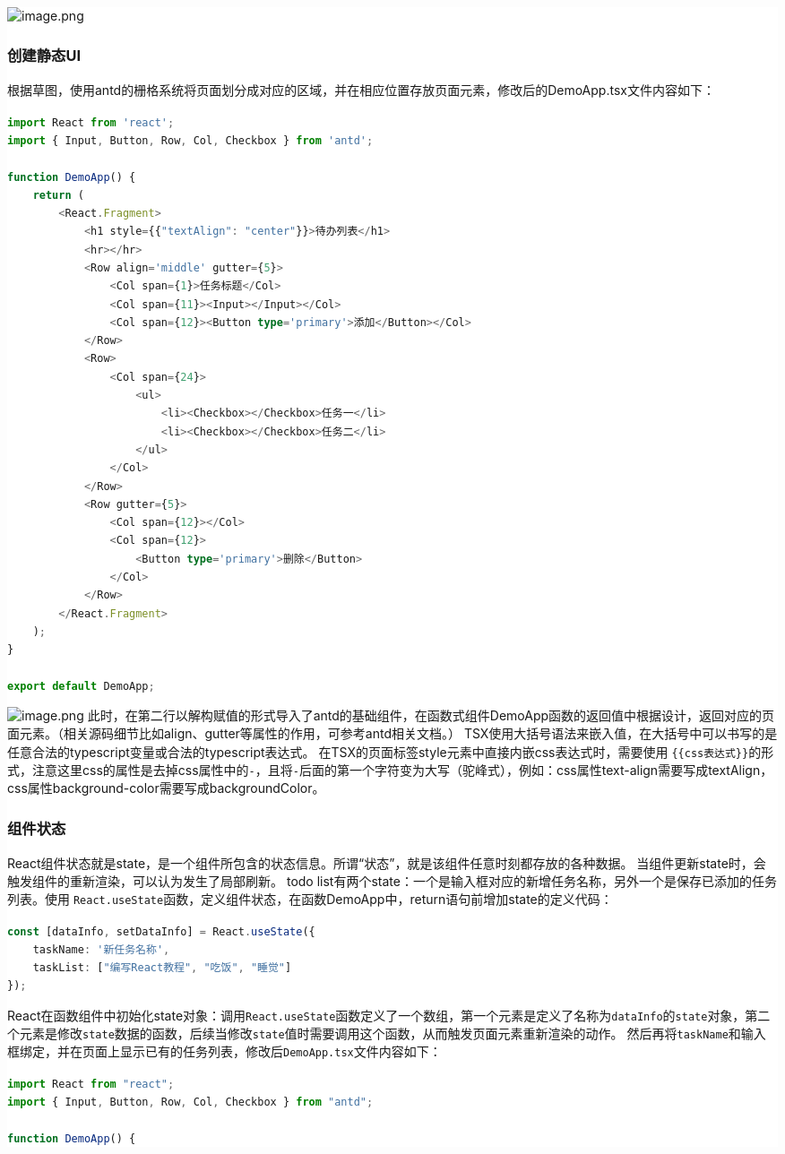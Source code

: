 ![image.png](https://cdn.nlark.com/yuque/0/2024/png/33772652/1718589467352-84f40026-5dc9-4789-a9a2-5f55bb4fb226.png#averageHue=%23fcfbfb&clientId=u9a210541-de2f-4&from=paste&height=263&id=u0b2bbe72&originHeight=263&originWidth=1027&originalType=binary&ratio=1&rotation=0&showTitle=false&size=12899&status=done&style=none&taskId=u1abcee0a-751a-4306-80a6-88339ed14c4&title=&width=1027)
### 创建静态UI
根据草图，使用antd的栅格系统将页面划分成对应的区域，并在相应位置存放页面元素，修改后的DemoApp.tsx文件内容如下：
```typescript
import React from 'react';
import { Input, Button, Row, Col, Checkbox } from 'antd';

function DemoApp() {
    return (
        <React.Fragment>
            <h1 style={{"textAlign": "center"}}>待办列表</h1>
            <hr></hr>
            <Row align='middle' gutter={5}>
                <Col span={1}>任务标题</Col>
                <Col span={11}><Input></Input></Col>
                <Col span={12}><Button type='primary'>添加</Button></Col>
            </Row>
            <Row>
                <Col span={24}>
                    <ul>
                        <li><Checkbox></Checkbox>任务一</li>
                        <li><Checkbox></Checkbox>任务二</li>
                    </ul>
                </Col>
            </Row>
            <Row gutter={5}>
                <Col span={12}></Col>
                <Col span={12}>
                    <Button type='primary'>删除</Button>
                </Col>
            </Row>
        </React.Fragment>
    );
}

export default DemoApp;
```
![image.png](https://cdn.nlark.com/yuque/0/2024/png/33772652/1718589937192-9ca3b99e-cd62-4de5-9e85-ccd8ec59a50b.png#averageHue=%23fcfcfb&clientId=u9a210541-de2f-4&from=paste&height=252&id=u9c5e005b&originHeight=252&originWidth=1040&originalType=binary&ratio=1&rotation=0&showTitle=false&size=10109&status=done&style=none&taskId=u795cf6ed-9347-463d-b3b3-d5b5b6b3ebb&title=&width=1040)
此时，在第二行以解构赋值的形式导入了antd的基础组件，在函数式组件DemoApp函数的返回值中根据设计，返回对应的页面元素。（相关源码细节比如align、gutter等属性的作用，可参考antd相关文档。）
TSX使用大括号语法来嵌入值，在大括号中可以书写的是任意合法的typescript变量或合法的typescript表达式。
在TSX的页面标签style元素中直接内嵌css表达式时，需要使用 `{{css表达式}}`的形式，注意这里css的属性是去掉css属性中的`-`，且将`-`后面的第一个字符变为大写（驼峰式），例如：css属性text-align需要写成textAlign，css属性background-color需要写成backgroundColor。

### 组件状态
React组件状态就是state，是一个组件所包含的状态信息。所谓“状态”，就是该组件任意时刻都存放的各种数据。 当组件更新state时，会触发组件的重新渲染，可以认为发生了局部刷新。
todo list有两个state：一个是输入框对应的新增任务名称，另外一个是保存已添加的任务列表。使用 `React.useState`函数，定义组件状态，在函数DemoApp中，return语句前增加state的定义代码：
```typescript
const [dataInfo, setDataInfo] = React.useState({
    taskName: '新任务名称',
    taskList: ["编写React教程", "吃饭", "睡觉"]
});
```
React在函数组件中初始化state对象：调用`React.useState`函数定义了一个数组，第一个元素是定义了名称为`dataInfo`的`state`对象，第二个元素是修改`state`数据的函数，后续当修改`state`值时需要调用这个函数，从而触发页面元素重新渲染的动作。
然后再将`taskName`和输入框绑定，并在页面上显示已有的任务列表，修改后`DemoApp.tsx`文件内容如下：
```typescript
import React from "react";
import { Input, Button, Row, Col, Checkbox } from "antd";

function DemoApp() {
```